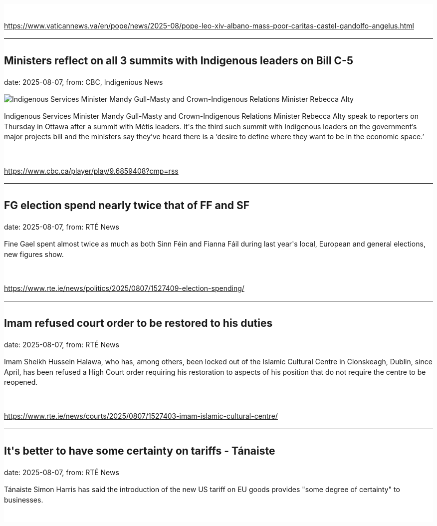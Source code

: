 
<br> 

<https://www.vaticannews.va/en/pope/news/2025-08/pope-leo-xiv-albano-mass-poor-caritas-castel-gandolfo-angelus.html>

---

## Ministers reflect on all 3 summits with Indigenous leaders on Bill C-5

date: 2025-08-07, from: CBC, Indigenious News

<img src='https://i.cbc.ca/ais/3f458c56-0ae4-41f9-bc5b-41752d8a071d,1754597364815/full/max/0/default.jpg?im=Crop%2Crect%3D%280%2C0%2C1920%2C1080%29%3BResize%3D%28620%29' alt='Indigenous Services Minister Mandy Gull-Masty and Crown-Indigenous Relations Minister Rebecca Alty' width='620' height='349' title='Indigenous Services Minister Mandy Gull-Masty and Crown-Indigenous Relations Minister Rebecca Alty speak to reporters on Thursday in Ottawa after a summit with Metis leaders. It&apos;s the third such summit with Indigenous leaders on the government’s major project bill and the ministers say they’ve heard there is a ‘desire to define where they want to be in the economic space.’'/><p>Indigenous Services Minister Mandy Gull-Masty and Crown-Indigenous Relations Minister Rebecca Alty speak to reporters on Thursday in Ottawa after a summit with Métis leaders. It's the third such summit with Indigenous leaders on the government’s major projects bill and the ministers say they’ve heard there is a ‘desire to define where they want to be in the economic space.’</p> 

<br> 

<https://www.cbc.ca/player/play/9.6859408?cmp=rss>

---

## FG election spend nearly twice that of FF and SF

date: 2025-08-07, from: RTÉ News

Fine Gael spent almost twice as much as both Sinn Féin and Fianna Fáil during last year's local, European and general elections, new figures show. 

<br> 

<https://www.rte.ie/news/politics/2025/0807/1527409-election-spending/>

---

## Imam refused court order to be restored to his duties

date: 2025-08-07, from: RTÉ News

Imam Sheikh Hussein Halawa, who has, among others, been locked out of the Islamic Cultural Centre in Clonskeagh, Dublin, since April, has been refused a High Court order requiring his restoration to aspects of his position that do not require the centre to be reopened. 

<br> 

<https://www.rte.ie/news/courts/2025/0807/1527403-imam-islamic-cultural-centre/>

---

## It's better to have some certainty on tariffs - Tánaiste

date: 2025-08-07, from: RTÉ News

Tánaiste Simon Harris has said the introduction of the new US tariff on EU goods provides "some degree of certainty" to businesses. 

<br> 
